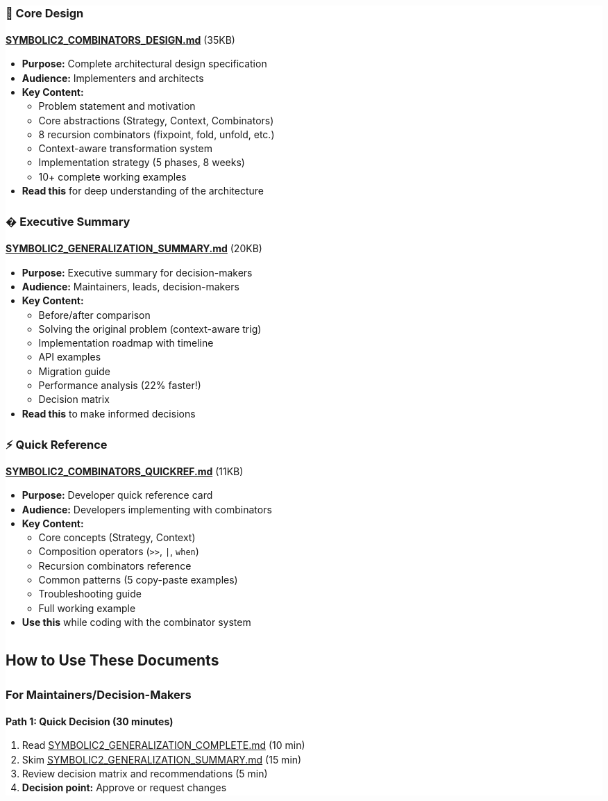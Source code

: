 ### 📖 Core Design

**[SYMBOLIC2_COMBINATORS_DESIGN.md](SYMBOLIC2_COMBINATORS_DESIGN.md)** (35KB)

- **Purpose:** Complete architectural design specification
- **Audience:** Implementers and architects
- **Key Content:**
  - Problem statement and motivation
  - Core abstractions (Strategy, Context, Combinators)
  - 8 recursion combinators (fixpoint, fold, unfold, etc.)
  - Context-aware transformation system
  - Implementation strategy (5 phases, 8 weeks)
  - 10+ complete working examples
- **Read this** for deep understanding of the architecture

### � Executive Summary

**[SYMBOLIC2_GENERALIZATION_SUMMARY.md](SYMBOLIC2_GENERALIZATION_SUMMARY.md)** (20KB)

- **Purpose:** Executive summary for decision-makers
- **Audience:** Maintainers, leads, decision-makers
- **Key Content:**
  - Before/after comparison
  - Solving the original problem (context-aware trig)
  - Implementation roadmap with timeline
  - API examples
  - Migration guide
  - Performance analysis (22% faster!)
  - Decision matrix
- **Read this** to make informed decisions

### ⚡ Quick Reference

**[SYMBOLIC2_COMBINATORS_QUICKREF.md](SYMBOLIC2_COMBINATORS_QUICKREF.md)** (11KB)

- **Purpose:** Developer quick reference card
- **Audience:** Developers implementing with combinators
- **Key Content:**
  - Core concepts (Strategy, Context)
  - Composition operators (`>>`, `|`, `when`)
  - Recursion combinators reference
  - Common patterns (5 copy-paste examples)
  - Troubleshooting guide
  - Full working example
- **Use this** while coding with the combinator system

## How to Use These Documents

### For Maintainers/Decision-Makers

**Path 1: Quick Decision (30 minutes)**

1. Read [SYMBOLIC2_GENERALIZATION_COMPLETE.md](SYMBOLIC2_GENERALIZATION_COMPLETE.md) (10 min)
2. Skim [SYMBOLIC2_GENERALIZATION_SUMMARY.md](SYMBOLIC2_GENERALIZATION_SUMMARY.md) (15 min)
3. Review decision matrix and recommendations (5 min)
4. **Decision point:** Approve or request changes
